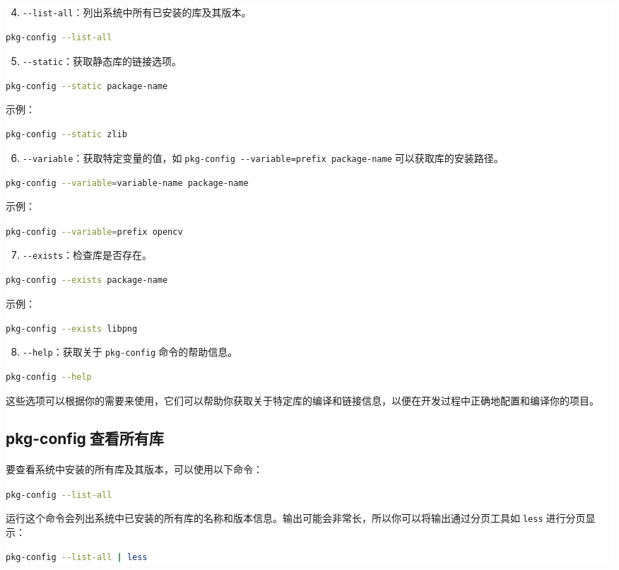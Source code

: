 4. `--list-all`：列出系统中所有已安装的库及其版本。

```bash
pkg-config --list-all
```

5. `--static`：获取静态库的链接选项。

```bash
pkg-config --static package-name
```

示例：

```bash
pkg-config --static zlib
```

6. `--variable`：获取特定变量的值，如 `pkg-config --variable=prefix package-name` 可以获取库的安装路径。

```bash
pkg-config --variable=variable-name package-name
```

示例：

```bash
pkg-config --variable=prefix opencv
```

7. `--exists`：检查库是否存在。

```bash
pkg-config --exists package-name
```

示例：

```bash
pkg-config --exists libpng
```

8. `--help`：获取关于 `pkg-config` 命令的帮助信息。

```bash
pkg-config --help
```

这些选项可以根据你的需要来使用，它们可以帮助你获取关于特定库的编译和链接信息，以便在开发过程中正确地配置和编译你的项目。

## pkg-config 查看所有库

要查看系统中安装的所有库及其版本，可以使用以下命令：

```bash
pkg-config --list-all
```

运行这个命令会列出系统中已安装的所有库的名称和版本信息。输出可能会非常长，所以你可以将输出通过分页工具如 `less` 进行分页显示：

```bash
pkg-config --list-all | less
```
